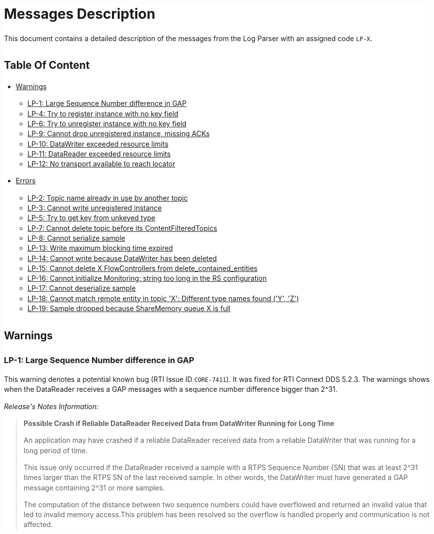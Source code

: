 # Messages Description

This document contains a detailed description of the messages from the Log Parser with an assigned code `LP-X`.

## Table Of Content

- [Warnings](#warnings)
    - [LP-1: Large Sequence Number difference in GAP](#lp-1-large-sequence-number-difference-in-gap)
    - [LP-4: Try to register instance with no key field](#lp-4-try-to-register-instance-with-no-key-field)
    - [LP-6: Try to unregister instance with no key field](#lp-6-try-to-unregister-instance-with-no-key-field)
    - [LP-9: Cannot drop unregistered instance, missing ACKs](#lp-9-cannot-drop-unregistered-instance-missing-acks)
    - [LP-10: DataWriter exceeded resource limits](#lp-10-datawriter-exceeded-resource-limits)
    - [LP-11: DataReader exceeded resource limits](#lp-11-datareader-exceeded-resource-limits)
    - [LP-12: No transport available to reach locator](#lp-12-no-transport-available-to-reach-locator)

- [Errors](#errors)
    - [LP-2: Topic name already in use by another topic](#lp-2-topic-name-already-in-use-by-another-topic)
    - [LP-3: Cannot write unregistered instance](#lp-3-cannot-write-unregistered-instance)
    - [LP-5: Try to get key from unkeyed type](#lp-5-try-to-get-key-from-unkeyed-type)
    - [LP-7: Cannot delete topic before its ContentFilteredTopics](#lp-7-cannot-delete-topic-before-its-contentfilteredtopics)
    - [LP-8: Cannot serialize sample](#lp-8-cannot-serialize-sample)
    - [LP-13: Write maximum blocking time expired](#lp-13-write-maximum-blocking-time-expired)
    - [LP-14: Cannot write because DataWriter has been deleted](#lp-14-cannot-write-because-datawriter-has-been-deleted)
    - [LP-15: Cannot delete X FlowControllers from delete_contained_entities](#lp-15-cannot-delete-x-flowcontrollers-from-deletecontainedentities)
    - [LP-16: Cannot initialize Monitoring: string too long in the RS configuration](#lp-16-cannot-initialize-monitoring-string-too-long-in-the-rs-configuration)
    - [LP-17: Cannot deserialize sample](#lp-17-cannot-deserialize-sample)
    - [LP-18: Cannot match remote entity in topic 'X': Different type names found ('Y', 'Z')](#lp-18-cannot-match-remote-entity-in-topic-x-different-type-names-found-y-z-)
    - [LP-19: Sample dropped because ShareMemory queue X is full](#lp-19-sample-dropped-because-sharememory-queue-x-is-full)

## Warnings

### LP-1: Large Sequence Number difference in GAP
This warning denotes a potential known bug (RTI Issue ID `CORE-7411`). It was fixed for RTI Connext DDS 5.2.3. The warnings shows when the DataReader receives a GAP messages with a sequence number difference bigger than 2^31.

*Release's Notes Information:*

> **Possible Crash if Reliable DataReader Received Data from
DataWriter Running for Long Time**
>
> An application may have crashed if a reliable DataReader received data from a reliable DataWriter that was running for a long period of time.
>
>This issue only occurred if the DataReader received a sample with a RTPS Sequence Number (SN) that was at least 2^31 times larger than the RTPS SN of the last received sample. In other words, the DataWriter must have generated a GAP message containing 2^31 or more samples.
>
>The computation of the distance between two sequence numbers could have overflowed and returned an invalid value that led to invalid memory access.This problem has been resolved so the overflow is handled properly and communication is not affected.
